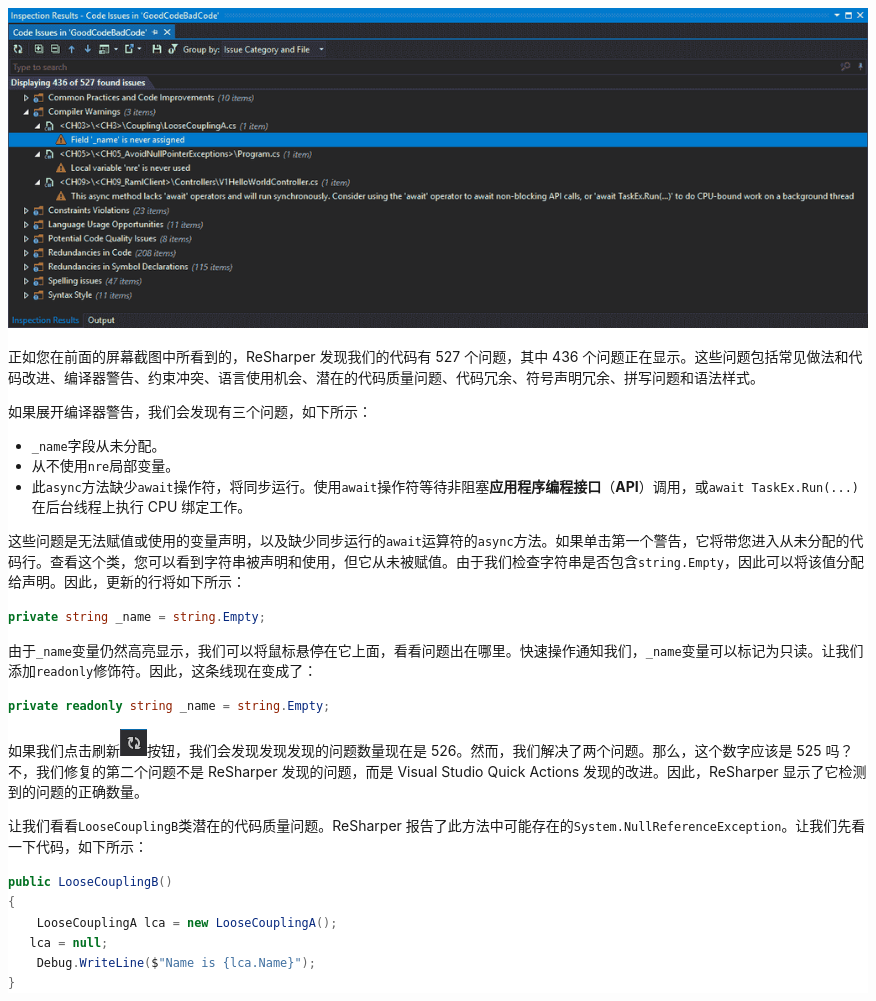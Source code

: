 ![](img/884a6f64-3229-4167-9489-7634b96632d4.png)

正如您在前面的屏幕截图中所看到的，ReSharper 发现我们的代码有 527 个问题，其中 436 个问题正在显示。这些问题包括常见做法和代码改进、编译器警告、约束冲突、语言使用机会、潜在的代码质量问题、代码冗余、符号声明冗余、拼写问题和语法样式。

如果展开编译器警告，我们会发现有三个问题，如下所示：

*   `_name`字段从未分配。
*   从不使用`nre`局部变量。
*   此`async`方法缺少`await`操作符，将同步运行。使用`await`操作符等待非阻塞**应用程序编程接口**（**API**）调用，或`await TaskEx.Run(...)`在后台线程上执行 CPU 绑定工作。

这些问题是无法赋值或使用的变量声明，以及缺少同步运行的`await`运算符的`async`方法。如果单击第一个警告，它将带您进入从未分配的代码行。查看这个类，您可以看到字符串被声明和使用，但它从未被赋值。由于我们检查字符串是否包含`string.Empty`，因此可以将该值分配给声明。因此，更新的行将如下所示：

```cs
private string _name = string.Empty;
```

由于`_name`变量仍然高亮显示，我们可以将鼠标悬停在它上面，看看问题出在哪里。快速操作通知我们，`_name`变量可以标记为只读。让我们添加`readonly`修饰符。因此，这条线现在变成了：

```cs
private readonly string _name = string.Empty;
```

如果我们点击刷新![](img/39fdfd96-ae8b-4036-a5f8-76f71c793546.png)按钮，我们会发现发现发现的问题数量现在是 526。然而，我们解决了两个问题。那么，这个数字应该是 525 吗？不，我们修复的第二个问题不是 ReSharper 发现的问题，而是 Visual Studio Quick Actions 发现的改进。因此，ReSharper 显示了它检测到的问题的正确数量。

让我们看看`LooseCouplingB`类潜在的代码质量问题。ReSharper 报告了此方法中可能存在的`System.NullReferenceException`。让我们先看一下代码，如下所示：

```cs
public LooseCouplingB()
{
    LooseCouplingA lca = new LooseCouplingA();
   lca = null;
    Debug.WriteLine($"Name is {lca.Name}");
}
```
